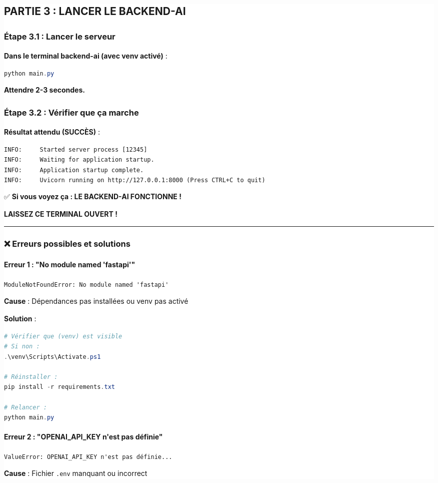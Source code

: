 ## PARTIE 3 : LANCER LE BACKEND-AI

### Étape 3.1 : Lancer le serveur

**Dans le terminal backend-ai (avec venv activé)** :
```powershell
python main.py
```

**Attendre 2-3 secondes.**

### Étape 3.2 : Vérifier que ça marche

**Résultat attendu (SUCCÈS)** :
```
INFO:     Started server process [12345]
INFO:     Waiting for application startup.
INFO:     Application startup complete.
INFO:     Uvicorn running on http://127.0.0.1:8000 (Press CTRL+C to quit)
```

✅ **Si vous voyez ça : LE BACKEND-AI FONCTIONNE !**

**LAISSEZ CE TERMINAL OUVERT !**

---

### ❌ Erreurs possibles et solutions

#### Erreur 1 : "No module named 'fastapi'"
```
ModuleNotFoundError: No module named 'fastapi'
```

**Cause** : Dépendances pas installées ou venv pas activé

**Solution** :
```powershell
# Vérifier que (venv) est visible
# Si non :
.\venv\Scripts\Activate.ps1

# Réinstaller :
pip install -r requirements.txt

# Relancer :
python main.py
```

#### Erreur 2 : "OPENAI_API_KEY n'est pas définie"
```
ValueError: OPENAI_API_KEY n'est pas définie...
```

**Cause** : Fichier `.env` manquant ou incorrect
